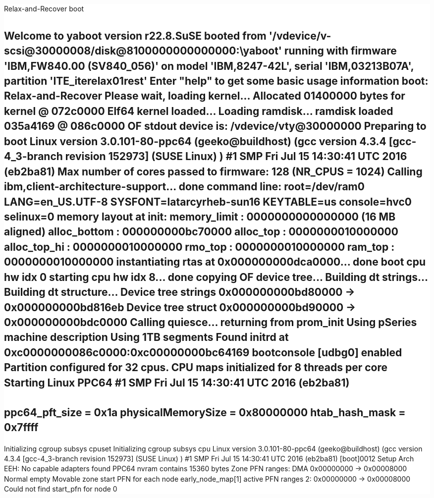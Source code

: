 Relax-and-Recover boot


Welcome to yaboot version r22.8.SuSE
booted from '/vdevice/v-scsi@30000008/disk@8100000000000000:\yaboot'
running with firmware 'IBM,FW840.00 (SV840_056)' on model 'IBM,8247-42L', serial 'IBM,03213B07A', partition 'ITE_iterelax01rest'
Enter "help" to get some basic usage information
boot: Relax-and-Recover
Please wait, loading kernel...
Allocated 01400000 bytes for kernel @ 072c0000
   Elf64 kernel loaded...
Loading ramdisk...
ramdisk loaded 035a4169 @ 086c0000
OF stdout device is: /vdevice/vty@30000000
Preparing to boot Linux version 3.0.101-80-ppc64 (geeko@buildhost) (gcc version 4.3.4 [gcc-4_3-branch revision 152973] (SUSE Linux) ) #1 SMP Fri Jul 15 14:30:41 UTC 2016 (eb2ba81)
Max number of cores passed to firmware: 128 (NR_CPUS = 1024)
Calling ibm,client-architecture-support... done
command line:  root=/dev/ram0 LANG=en_US.UTF-8 SYSFONT=latarcyrheb-sun16 KEYTABLE=us console=hvc0 selinux=0
memory layout at init:
  memory_limit : 0000000000000000 (16 MB aligned)
  alloc_bottom : 000000000bc70000
  alloc_top    : 0000000010000000
  alloc_top_hi : 0000000010000000
  rmo_top      : 0000000010000000
  ram_top      : 0000000010000000
instantiating rtas at 0x000000000dca0000... done
boot cpu hw idx 0
starting cpu hw idx 8... done
copying OF device tree...
Building dt strings...
Building dt structure...
Device tree strings 0x000000000bd80000 -> 0x000000000bd816eb
Device tree struct  0x000000000bd90000 -> 0x000000000bdc0000
Calling quiesce...
returning from prom_init
Using pSeries machine description
Using 1TB segments
Found initrd at 0xc0000000086c0000:0xc00000000bc64169
bootconsole [udbg0] enabled
Partition configured for 32 cpus.
CPU maps initialized for 8 threads per core
Starting Linux PPC64 #1 SMP Fri Jul 15 14:30:41 UTC 2016 (eb2ba81)
-----------------------------------------------------
ppc64_pft_size                = 0x1a
physicalMemorySize            = 0x80000000
htab_hash_mask                = 0x7ffff
-----------------------------------------------------
Initializing cgroup subsys cpuset
Initializing cgroup subsys cpu
Linux version 3.0.101-80-ppc64 (geeko@buildhost) (gcc version 4.3.4 [gcc-4_3-branch revision 152973] (SUSE Linux) ) #1 SMP Fri Jul 15 14:30:41 UTC 2016 (eb2ba81)
[boot]0012 Setup Arch
EEH: No capable adapters found
PPC64 nvram contains 15360 bytes
Zone PFN ranges:
  DMA      0x00000000 -> 0x00008000
  Normal   empty
Movable zone start PFN for each node
early_node_map[1] active PFN ranges
    2: 0x00000000 -> 0x00008000
Could not find start_pfn for node 0